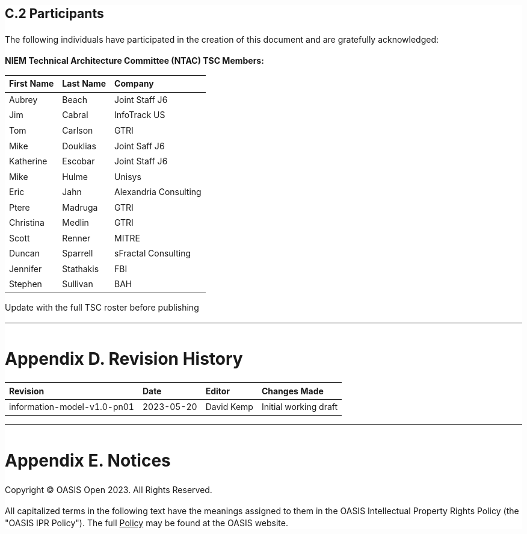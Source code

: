 ## C.2 Participants



The following individuals have participated in the creation of this document and are gratefully acknowledged:

**NIEM Technical Architecture Committee (NTAC) TSC Members:**

| First Name | Last Name | Company               |
|:-----------|:----------|:----------------------|
| Aubrey     | Beach     | Joint Staff J6        |
| Jim        | Cabral    | InfoTrack US          |
| Tom        | Carlson   | GTRI                  |
| Mike       | Douklias  | Joint Saff J6         |
| Katherine  | Escobar   | Joint Staff J6        |
| Mike       | Hulme     | Unisys                |
| Eric       | Jahn      | Alexandria Consulting |
| Ptere      | Madruga   | GTRI                  |
| Christina  | Medlin    | GTRI                  |
| Scott      | Renner    | MITRE                 |
| Duncan     | Sparrell  | sFractal Consulting   |
| Jennifer   | Stathakis | FBI                   |
| Stephen    | Sullivan  | BAH                   |

Update with the full TSC roster before publishing

-------

# Appendix D. Revision History
| Revision                    | Date       | Editor     | Changes Made          |
|:----------------------------|:-----------|:-----------|:----------------------|
| information-model-v1.0-pn01 | 2023-05-20 | David Kemp | Initial working draft |

------

# Appendix E. Notices

Copyright &copy; OASIS Open 2023. All Rights Reserved.

All capitalized terms in the following text have the meanings assigned to them in the OASIS
Intellectual Property Rights Policy (the "OASIS IPR Policy").
The full [Policy](https://www.oasis-open.org/policies-guidelines/ipr/) may be found at the OASIS website.
